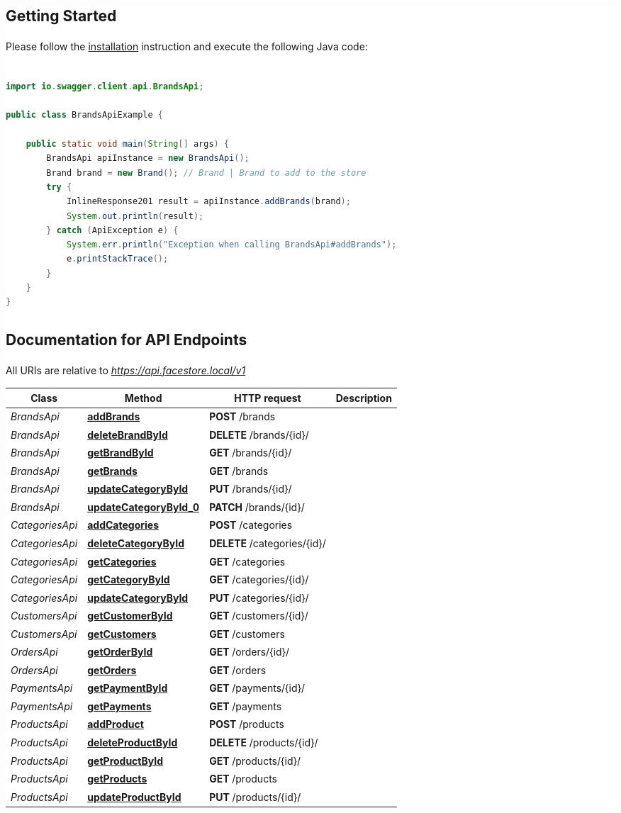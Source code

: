 ## Getting Started

Please follow the [installation](#installation) instruction and execute the following Java code:

```java

import io.swagger.client.api.BrandsApi;

public class BrandsApiExample {

    public static void main(String[] args) {
        BrandsApi apiInstance = new BrandsApi();
        Brand brand = new Brand(); // Brand | Brand to add to the store
        try {
            InlineResponse201 result = apiInstance.addBrands(brand);
            System.out.println(result);
        } catch (ApiException e) {
            System.err.println("Exception when calling BrandsApi#addBrands");
            e.printStackTrace();
        }
    }
}

```

## Documentation for API Endpoints

All URIs are relative to *https://api.facestore.local/v1*

Class | Method | HTTP request | Description
------------ | ------------- | ------------- | -------------
*BrandsApi* | [**addBrands**](docs/BrandsApi.md#addBrands) | **POST** /brands | 
*BrandsApi* | [**deleteBrandById**](docs/BrandsApi.md#deleteBrandById) | **DELETE** /brands/{id}/ | 
*BrandsApi* | [**getBrandById**](docs/BrandsApi.md#getBrandById) | **GET** /brands/{id}/ | 
*BrandsApi* | [**getBrands**](docs/BrandsApi.md#getBrands) | **GET** /brands | 
*BrandsApi* | [**updateCategoryById**](docs/BrandsApi.md#updateCategoryById) | **PUT** /brands/{id}/ | 
*BrandsApi* | [**updateCategoryById_0**](docs/BrandsApi.md#updateCategoryById_0) | **PATCH** /brands/{id}/ | 
*CategoriesApi* | [**addCategories**](docs/CategoriesApi.md#addCategories) | **POST** /categories | 
*CategoriesApi* | [**deleteCategoryById**](docs/CategoriesApi.md#deleteCategoryById) | **DELETE** /categories/{id}/ | 
*CategoriesApi* | [**getCategories**](docs/CategoriesApi.md#getCategories) | **GET** /categories | 
*CategoriesApi* | [**getCategoryById**](docs/CategoriesApi.md#getCategoryById) | **GET** /categories/{id}/ | 
*CategoriesApi* | [**updateCategoryById**](docs/CategoriesApi.md#updateCategoryById) | **PUT** /categories/{id}/ | 
*CustomersApi* | [**getCustomerById**](docs/CustomersApi.md#getCustomerById) | **GET** /customers/{id}/ | 
*CustomersApi* | [**getCustomers**](docs/CustomersApi.md#getCustomers) | **GET** /customers | 
*OrdersApi* | [**getOrderById**](docs/OrdersApi.md#getOrderById) | **GET** /orders/{id}/ | 
*OrdersApi* | [**getOrders**](docs/OrdersApi.md#getOrders) | **GET** /orders | 
*PaymentsApi* | [**getPaymentById**](docs/PaymentsApi.md#getPaymentById) | **GET** /payments/{id}/ | 
*PaymentsApi* | [**getPayments**](docs/PaymentsApi.md#getPayments) | **GET** /payments | 
*ProductsApi* | [**addProduct**](docs/ProductsApi.md#addProduct) | **POST** /products | 
*ProductsApi* | [**deleteProductById**](docs/ProductsApi.md#deleteProductById) | **DELETE** /products/{id}/ | 
*ProductsApi* | [**getProductById**](docs/ProductsApi.md#getProductById) | **GET** /products/{id}/ | 
*ProductsApi* | [**getProducts**](docs/ProductsApi.md#getProducts) | **GET** /products | 
*ProductsApi* | [**updateProductById**](docs/ProductsApi.md#updateProductById) | **PUT** /products/{id}/ | 